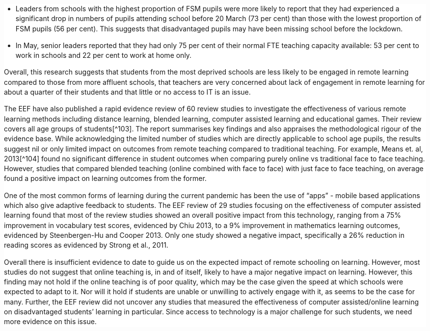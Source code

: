-   Leaders from schools with the highest proportion of FSM pupils were
    more likely to report that they had experienced a significant drop
    in numbers of pupils attending school before 20 March (73 per cent)
    than those with the lowest proportion of FSM pupils (56 per cent).
    This suggests that disadvantaged pupils may have been missing school
    before the lockdown.

-   In May, senior leaders reported that they had only 75 per cent of
    their normal FTE teaching capacity available: 53 per cent to work in
    schools and 22 per cent to work at home only.

Overall, this research suggests that students from the most deprived
schools are less likely to be engaged in remote learning compared to
those from more affluent schools, that teachers are very concerned about
lack of engagement in remote learning for about a quarter of their
students and that little or no access to IT is an issue.

The EEF have also published a rapid evidence review of 60 review studies
to investigate the effectiveness of various remote learning methods
including distance learning, blended learning, computer assisted
learning and educational games. Their review covers all age groups of
students[^103]. The report summarises key findings and also appraises
the methodological rigour of the evidence base. While acknowledging the
limited number of studies which are directly applicable to school age
pupils, the results suggest nil or only limited impact on outcomes from
remote teaching compared to traditional teaching. For example, Means et.
al, 2013[^104] found no significant difference in student outcomes when
comparing purely online vs traditional face to face teaching. However,
studies that compared blended teaching (online combined with face to
face) with just face to face teaching, on average found a positive
impact on learning outcomes from the former.

One of the most common forms of learning during the current pandemic has
been the use of “apps” - mobile based applications which also give
adaptive feedback to students. The EEF review of 29 studies focusing on
the effectiveness of computer assisted learning found that most of the
review studies showed an overall positive impact from this technology,
ranging from a 75% improvement in vocabulary test scores, evidenced by
Chiu 2013, to a 9% improvement in mathematics learning outcomes,
evidenced by Steenbergen-Hu and Cooper 2013. Only one study showed a
negative impact, specifically a 26% reduction in reading scores as
evidenced by Strong et al., 2011.

Overall there is insufficient evidence to date to guide us on the
expected impact of remote schooling on learning. However, most studies
do not suggest that online teaching is, in and of itself, likely to have
a major negative impact on learning. However, this finding may not hold
if the online teaching is of poor quality, which may be the case given
the speed at which schools were expected to adapt to it. Nor will it
hold if students are unable or unwilling to actively engage with it, as
seems to be the case for many. Further, the EEF review did not uncover
any studies that measured the effectiveness of computer assisted/online
learning on disadvantaged students’ learning in particular. Since access
to technology is a major challenge for such students, we need more
evidence on this issue.
